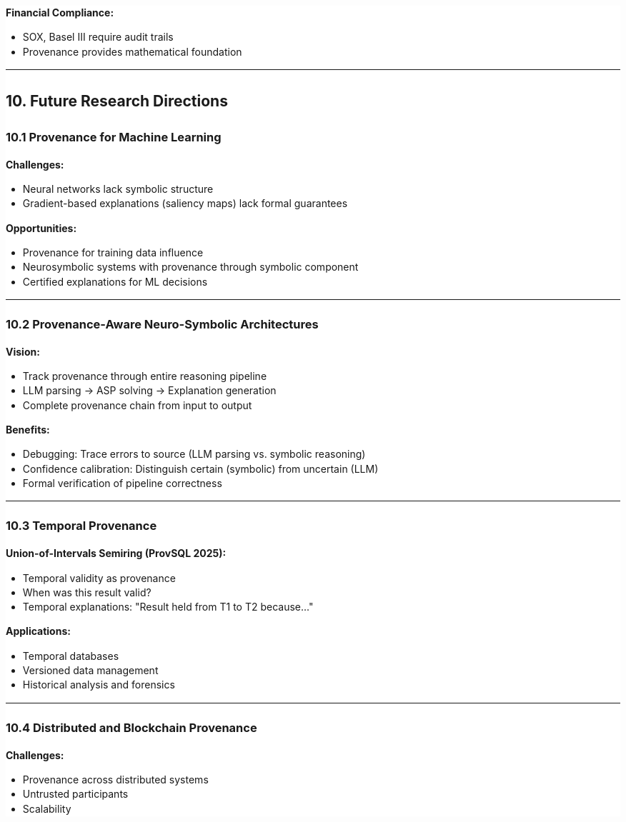 **Financial Compliance:**
- SOX, Basel III require audit trails
- Provenance provides mathematical foundation

---

## 10. Future Research Directions

### 10.1 Provenance for Machine Learning

**Challenges:**
- Neural networks lack symbolic structure
- Gradient-based explanations (saliency maps) lack formal guarantees

**Opportunities:**
- Provenance for training data influence
- Neurosymbolic systems with provenance through symbolic component
- Certified explanations for ML decisions

---

### 10.2 Provenance-Aware Neuro-Symbolic Architectures

**Vision:**
- Track provenance through entire reasoning pipeline
- LLM parsing → ASP solving → Explanation generation
- Complete provenance chain from input to output

**Benefits:**
- Debugging: Trace errors to source (LLM parsing vs. symbolic reasoning)
- Confidence calibration: Distinguish certain (symbolic) from uncertain (LLM)
- Formal verification of pipeline correctness

---

### 10.3 Temporal Provenance

**Union-of-Intervals Semiring (ProvSQL 2025):**
- Temporal validity as provenance
- When was this result valid?
- Temporal explanations: "Result held from T1 to T2 because..."

**Applications:**
- Temporal databases
- Versioned data management
- Historical analysis and forensics

---

### 10.4 Distributed and Blockchain Provenance

**Challenges:**
- Provenance across distributed systems
- Untrusted participants
- Scalability
